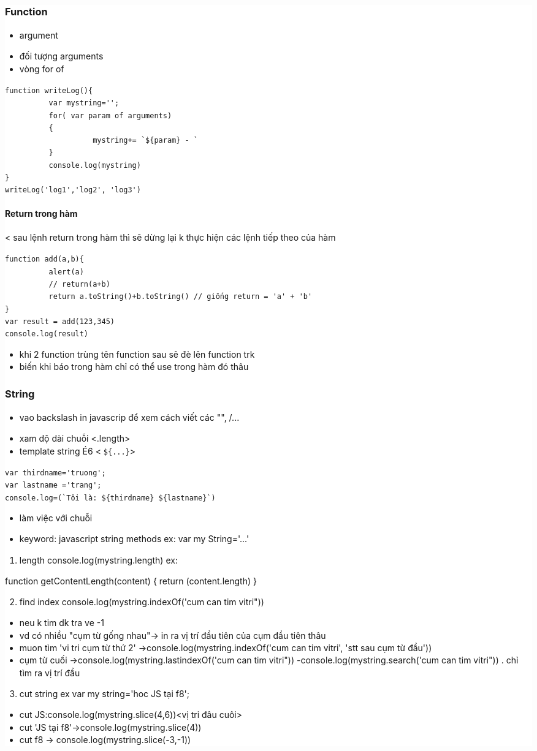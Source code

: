 
### Function
+ argument
- đối tượng arguments
- vòng for of
```
function writeLog(){
          var mystring='';
          for( var param of arguments)
          {
                    mystring+= `${param} - `
          }
          console.log(mystring)
}
writeLog('log1','log2', 'log3')
```
#### Return trong hàm
 < sau lệnh return trong hàm thì sẽ dừng lại k thực hiện các lệnh tiếp theo của hàm
```
function add(a,b){
          alert(a)
          // return(a+b)
          return a.toString()+b.toString() // giống return = 'a' + 'b'
}
var result = add(123,345)
console.log(result)

```

+ khi 2 function trùng tên function sau sẽ đè lên function trk 
+ biến khi báo trong hàm chỉ có thể use trong hàm đó thâu

### String
- vao backslash in javascrip để xem cách viết các "", /...
+ xam dộ dài chuỗi <.length>
+ template string É6 < `${...}`>
``` 
var thirdname='truong';
var lastname ='trang';
console.log=(`Tôi là: ${thirdname} ${lastname}`)
```
+ làm việc với chuỗi
- keyword: javascript string methods
ex: var my String='...'
1. length
console.log(mystring.length)
ex:

function getContentLength(content) {
return (content.length) 
}

2. find index
console.log(mystring.indexOf('cum can tim vitri"))
- neu k tim dk tra ve -1
- vd có nhiều "cụm từ gống nhau"-> in ra vị trí đầu tiên của cụm đầu tiên thâu
- muon tìm 'vi tri cụm từ thứ 2' 
->console.log(mystring.indexOf('cum can tim vitri', 'stt sau cụm từ đầu'))
- cụm từ cuối ->console.log(mystring.lastindexOf('cum can tim vitri"))
-console.log(mystring.search('cum can tim vitri")) . chỉ tìm ra vị trí đầu
3. cut string
ex var my string='hoc JS tại f8';
+ cut JS:console.log(mystring.slice(4,6))<vị tri đâu cuôi>
+ cut 'JS tại f8'->console.log(mystring.slice(4))
+ cut f8 -> console.log(mystring.slice(-3,-1))
